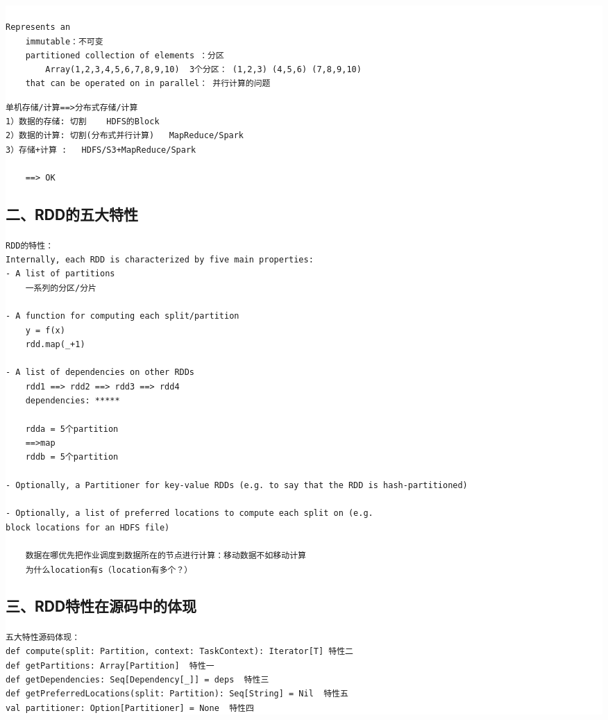 ```

Represents an 
	immutable：不可变
	partitioned collection of elements ：分区
		Array(1,2,3,4,5,6,7,8,9,10)  3个分区： (1,2,3) (4,5,6) (7,8,9,10)
	that can be operated on in parallel： 并行计算的问题
```

```
单机存储/计算==>分布式存储/计算
1）数据的存储: 切割    HDFS的Block
2）数据的计算: 切割(分布式并行计算)   MapReduce/Spark
3）存储+计算 :   HDFS/S3+MapReduce/Spark
	
	==> OK 
```



## 二、RDD的五大特性

```
RDD的特性：	
Internally, each RDD is characterized by five main properties:
- A list of partitions
	一系列的分区/分片

- A function for computing each split/partition
	y = f(x)
	rdd.map(_+1)  

- A list of dependencies on other RDDs
	rdd1 ==> rdd2 ==> rdd3 ==> rdd4
	dependencies: *****

	rdda = 5个partition
	==>map
	rddb = 5个partition

- Optionally, a Partitioner for key-value RDDs (e.g. to say that the RDD is hash-partitioned)

- Optionally, a list of preferred locations to compute each split on (e.g. 
block locations for an HDFS file)

	数据在哪优先把作业调度到数据所在的节点进行计算：移动数据不如移动计算
	为什么location有s（location有多个？）
```

## 三、RDD特性在源码中的体现

```
五大特性源码体现：
def compute(split: Partition, context: TaskContext): Iterator[T] 特性二
def getPartitions: Array[Partition]  特性一
def getDependencies: Seq[Dependency[_]] = deps  特性三
def getPreferredLocations(split: Partition): Seq[String] = Nil  特性五
val partitioner: Option[Partitioner] = None  特性四
```
